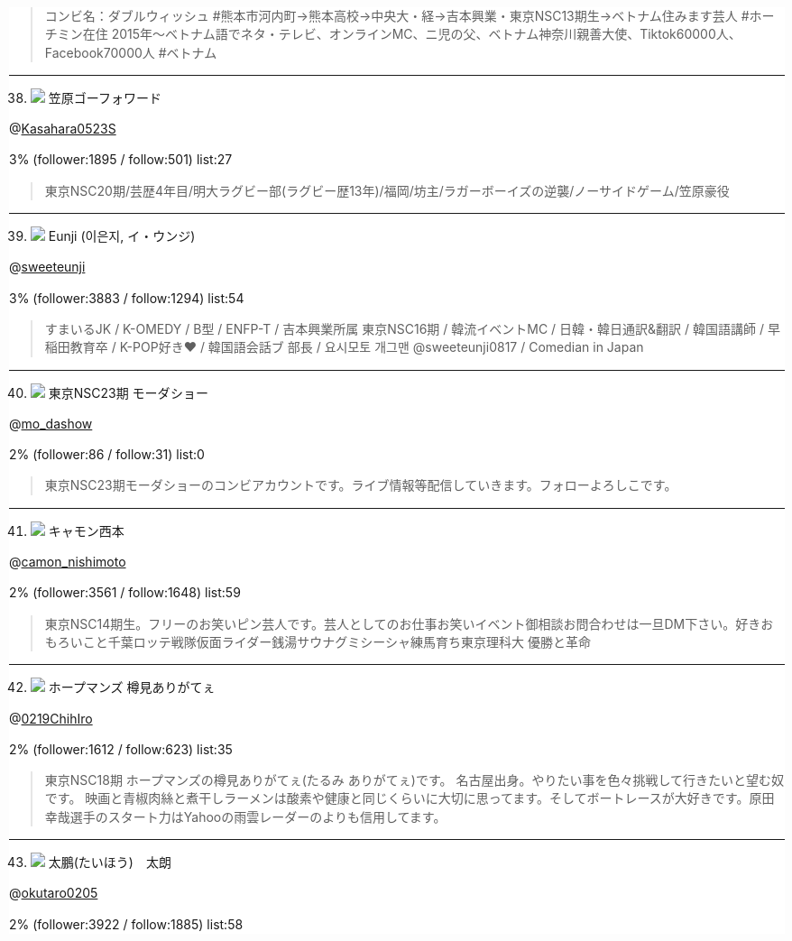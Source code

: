 > コンビ名：ダブルウィッシュ #熊本市河内町→熊本高校→中央大・経→吉本興業・東京NSC13期生→ベトナム住みます芸人 #ホーチミン在住 2015年〜ベトナム語でネタ・テレビ、オンラインMC、ニ児の父、ベトナム神奈川親善大使、Tiktok60000人、Facebook70000人 #ベトナム

---
38. ![](https://pbs.twimg.com/profile_images/1005438605563555840/V3WI29oE_normal.jpg) 笠原ゴーフォワード

@[Kasahara0523S](https://mobile.twitter.com/Kasahara0523S)

3% (follower:1895 / follow:501) list:27

> 東京NSC20期/芸歴4年目/明大ラグビー部(ラグビー歴13年)/福岡/坊主/ラガーボーイズの逆襲/ノーサイドゲーム/笠原豪役

---
39. ![](https://pbs.twimg.com/profile_images/1444326519279534088/wSskg45q_normal.jpg) Eunji (이은지, イ・ウンジ)

@[sweeteunji](https://mobile.twitter.com/sweeteunji)

3% (follower:3883 / follow:1294) list:54

> すまいるJK / K-OMEDY / B型 / ENFP-T / 吉本興業所属 東京NSC16期 / 韓流イベントMC / 日韓・韓日通訳&翻訳 / 韓国語講師 / 早稲田教育卒 / K-POP好き♥︎ / 韓国語会話ブ 部長 / 요시모토 개그맨 @sweeteunji0817 / Comedian in Japan

---
40. ![](https://pbs.twimg.com/profile_images/983642711545675776/Xusiv56G_normal.jpg) 東京NSC23期 モーダショー

@[mo_dashow](https://mobile.twitter.com/mo_dashow)

2% (follower:86 / follow:31) list:0

> 東京NSC23期モーダショーのコンビアカウントです。ライブ情報等配信していきます。フォローよろしこです。

---
41. ![](https://pbs.twimg.com/profile_images/1445842721566904324/ZojUjGvl_normal.jpg) キャモン西本

@[camon_nishimoto](https://mobile.twitter.com/camon_nishimoto)

2% (follower:3561 / follow:1648) list:59

> 東京NSC14期生。フリーのお笑いピン芸人です。芸人としてのお仕事お笑いイベント御相談お問合わせは一旦DM下さい。好きおもろいこと千葉ロッテ戦隊仮面ライダー銭湯サウナグミシーシャ練馬育ち東京理科大 優勝と革命

---
42. ![](https://pbs.twimg.com/profile_images/1229198509070401537/e53sYWcX_normal.jpg) ホープマンズ 樽見ありがてぇ

@[0219ChihIro](https://mobile.twitter.com/0219ChihIro)

2% (follower:1612 / follow:623) list:35

> 東京NSC18期 ホープマンズの樽見ありがてぇ(たるみ ありがてぇ)です。 名古屋出身。やりたい事を色々挑戦して行きたいと望む奴です。 映画と青椒肉絲と煮干しラーメンは酸素や健康と同じくらいに大切に思ってます。そしてボートレースが大好きです。原田幸哉選手のスタート力はYahooの雨雲レーダーのよりも信用してます。

---
43. ![](https://pbs.twimg.com/profile_images/1585310110548512776/4h9_odce_normal.jpg) 太鵬(たいほう)　太朗

@[okutaro0205](https://mobile.twitter.com/okutaro0205)

2% (follower:3922 / follow:1885) list:58
